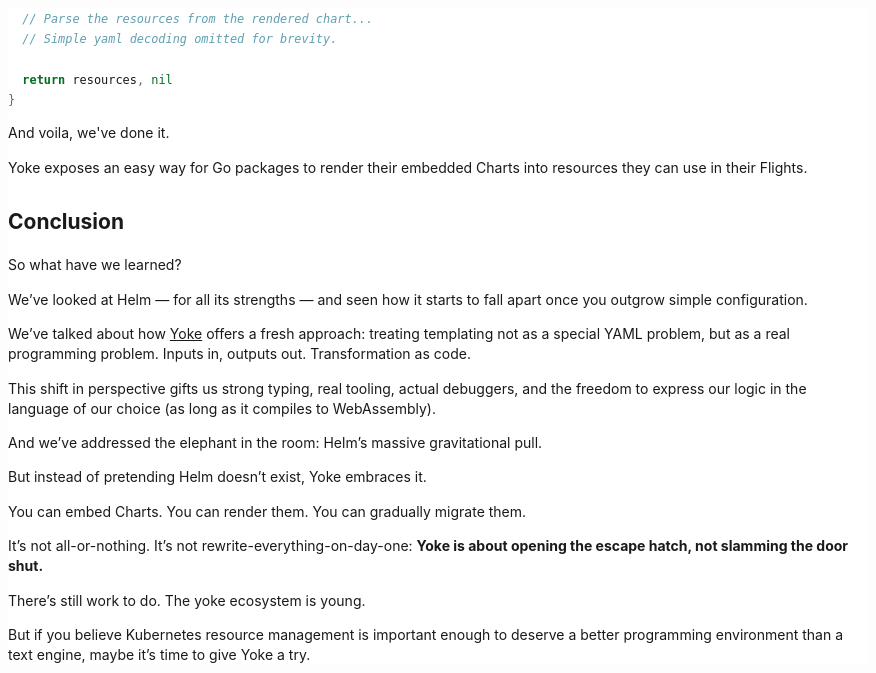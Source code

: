 ```go
  // Parse the resources from the rendered chart...
  // Simple yaml decoding omitted for brevity.

  return resources, nil
}
```

And voila, we've done it.

Yoke exposes an easy way for Go packages to render their embedded Charts into resources they can use in their Flights.

## Conclusion

So what have we learned?

We’ve looked at Helm — for all its strengths — and seen how it starts to fall apart once you outgrow simple configuration.

We’ve talked about how [Yoke](https://github.com/yokecd/yoke) offers a fresh approach: treating templating not as a special YAML problem, but as a real programming problem. Inputs in, outputs out. Transformation as code.

This shift in perspective gifts us strong typing, real tooling, actual debuggers, and the freedom to express our logic in the language of our choice (as long as it compiles to WebAssembly).

And we’ve addressed the elephant in the room: Helm’s massive gravitational pull.

But instead of pretending Helm doesn’t exist, Yoke embraces it.

You can embed Charts. You can render them. You can gradually migrate them.

It’s not all-or-nothing. It’s not rewrite-everything-on-day-one:
**Yoke is about opening the escape hatch, not slamming the door shut.**

There’s still work to do. The yoke ecosystem is young.

But if you believe Kubernetes resource management is important enough to deserve a better programming environment than a text engine, maybe it’s time to give Yoke a try.
